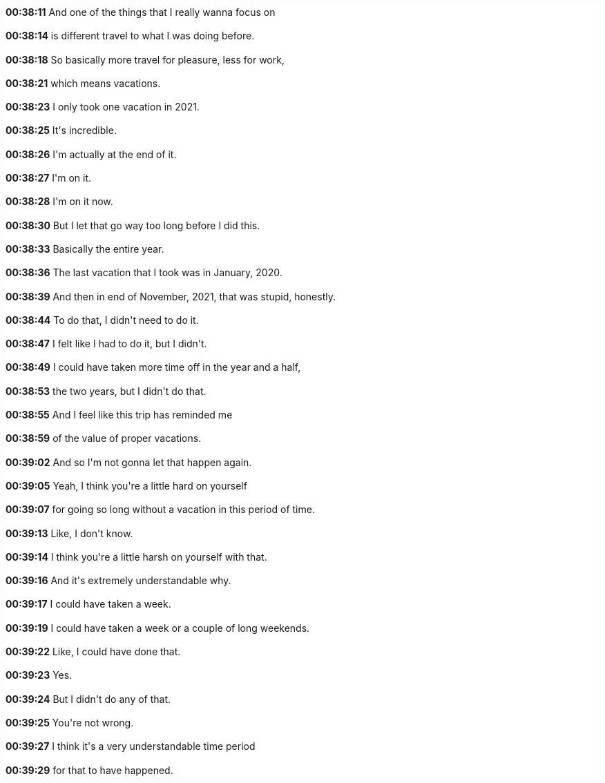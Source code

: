**00:38:11** And one of the things that I really wanna focus on

**00:38:14** is different travel to what I was doing before.

**00:38:18** So basically more travel for pleasure, less for work,

**00:38:21** which means vacations.

**00:38:23** I only took one vacation in 2021.

**00:38:25** It's incredible.

**00:38:26** I'm actually at the end of it.

**00:38:27** I'm on it.

**00:38:28** I'm on it now.

**00:38:30** But I let that go way too long before I did this.

**00:38:33** Basically the entire year.

**00:38:36** The last vacation that I took was in January, 2020.

**00:38:39** And then in end of November, 2021, that was stupid, honestly.

**00:38:44** To do that, I didn't need to do it.

**00:38:47** I felt like I had to do it, but I didn't.

**00:38:49** I could have taken more time off in the year and a half,

**00:38:53** the two years, but I didn't do that.

**00:38:55** And I feel like this trip has reminded me

**00:38:59** of the value of proper vacations.

**00:39:02** And so I'm not gonna let that happen again.

**00:39:05** Yeah, I think you're a little hard on yourself

**00:39:07** for going so long without a vacation in this period of time.

**00:39:13** Like, I don't know.

**00:39:14** I think you're a little harsh on yourself with that.

**00:39:16** And it's extremely understandable why.

**00:39:17** I could have taken a week.

**00:39:19** I could have taken a week or a couple of long weekends.

**00:39:22** Like, I could have done that.

**00:39:23** Yes.

**00:39:24** But I didn't do any of that.

**00:39:25** You're not wrong.

**00:39:27** I think it's a very understandable time period

**00:39:29** for that to have happened.
